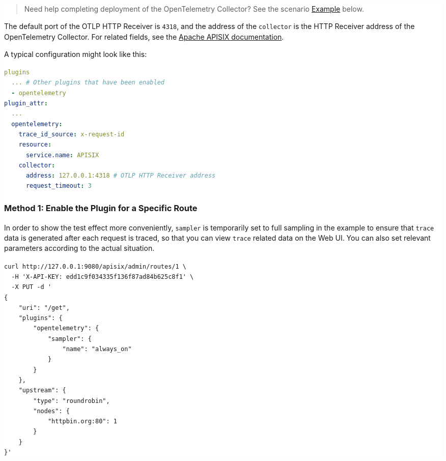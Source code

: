 > Need help completing deployment of the OpenTelemetry Collector? See the
> scenario [Example](#example) below.

The default port of the OTLP HTTP Receiver is `4318`, and the address of the
`collector` is the HTTP Receiver address of the OpenTelemetry Collector. For
related fields, see the
[Apache APISIX documentation](https://apisix.apache.org/docs/apisix/next/plugins/opentelemetry/).

A typical configuration might look like this:

```yaml
plugins
  ... # Other plugins that have been enabled
  - opentelemetry
plugin_attr:
  ...
  opentelemetry:
    trace_id_source: x-request-id
    resource:
      service.name: APISIX
    collector:
      address: 127.0.0.1:4318 # OTLP HTTP Receiver address
      request_timeout: 3
```

### Method 1: Enable the Plugin for a Specific Route

In order to show the test effect more conveniently, `sampler` is temporarily set
to full sampling in the example to ensure that `trace` data is generated after
each request is traced, so that you can view `trace` related data on the Web UI.
You can also set relevant parameters according to the actual situation.

```shell
curl http://127.0.0.1:9080/apisix/admin/routes/1 \
  -H 'X-API-KEY: edd1c9f034335f136f87ad84b625c8f1' \
  -X PUT -d '
{
    "uri": "/get",
    "plugins": {
        "opentelemetry": {
            "sampler": {
                "name": "always_on"
            }
        }
    },
    "upstream": {
        "type": "roundrobin",
        "nodes": {
            "httpbin.org:80": 1
        }
    }
}'
```
